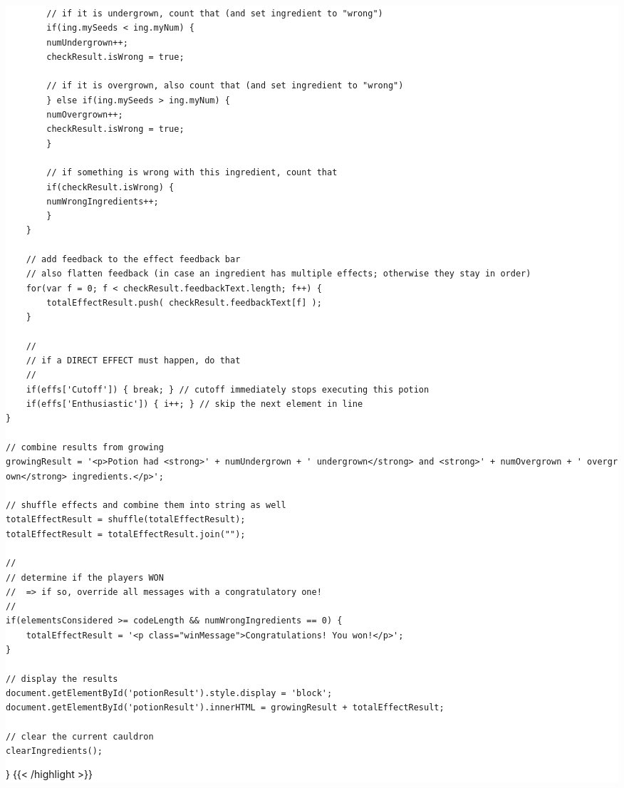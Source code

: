 			// if it is undergrown, count that (and set ingredient to "wrong")
			if(ing.mySeeds < ing.myNum) {
			numUndergrown++;
			checkResult.isWrong = true;

			// if it is overgrown, also count that (and set ingredient to "wrong")
			} else if(ing.mySeeds > ing.myNum) {
			numOvergrown++;
			checkResult.isWrong = true;
			}

			// if something is wrong with this ingredient, count that
			if(checkResult.isWrong) {
			numWrongIngredients++;
			}
		}

		// add feedback to the effect feedback bar
		// also flatten feedback (in case an ingredient has multiple effects; otherwise they stay in order)
		for(var f = 0; f < checkResult.feedbackText.length; f++) {
			totalEffectResult.push( checkResult.feedbackText[f] );
		}

		//
		// if a DIRECT EFFECT must happen, do that
		//
		if(effs['Cutoff']) { break; } // cutoff immediately stops executing this potion
		if(effs['Enthusiastic']) { i++; } // skip the next element in line		
	}

	// combine results from growing
	growingResult = '<p>Potion had <strong>' + numUndergrown + ' undergrown</strong> and <strong>' + numOvergrown + ' overgrown</strong> ingredients.</p>';

	// shuffle effects and combine them into string as well
	totalEffectResult = shuffle(totalEffectResult);
	totalEffectResult = totalEffectResult.join("");

	//
	// determine if the players WON
	//  => if so, override all messages with a congratulatory one!
	//
	if(elementsConsidered >= codeLength && numWrongIngredients == 0) {
		totalEffectResult = '<p class="winMessage">Congratulations! You won!</p>';
	}

	// display the results
	document.getElementById('potionResult').style.display = 'block';
	document.getElementById('potionResult').innerHTML = growingResult + totalEffectResult;

	// clear the current cauldron
	clearIngredients();
}
{{< /highlight >}}


